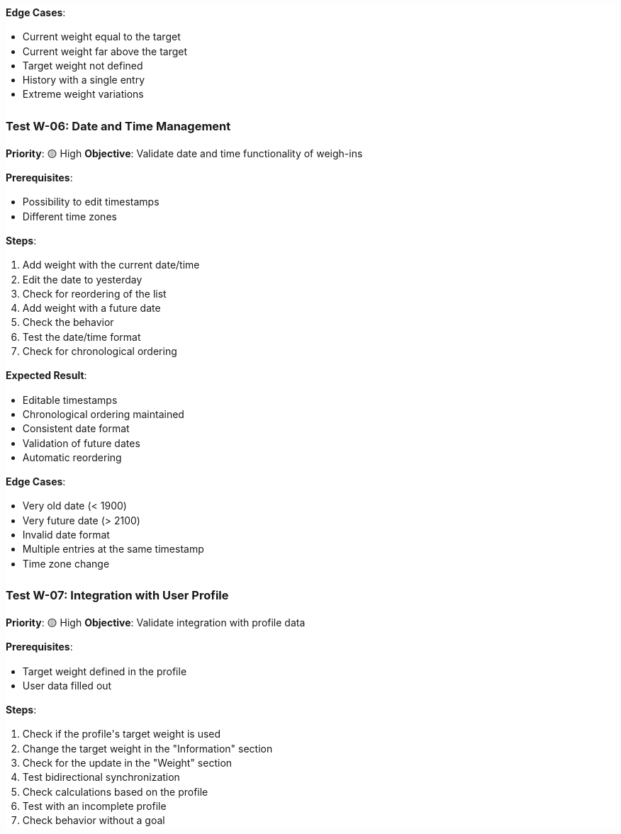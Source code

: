 **Edge Cases**:
- Current weight equal to the target
- Current weight far above the target
- Target weight not defined
- History with a single entry
- Extreme weight variations

### Test W-06: Date and Time Management
**Priority**: 🟡 High
**Objective**: Validate date and time functionality of weigh-ins

**Prerequisites**:
- Possibility to edit timestamps
- Different time zones

**Steps**:
1. Add weight with the current date/time
2. Edit the date to yesterday
3. Check for reordering of the list
4. Add weight with a future date
5. Check the behavior
6. Test the date/time format
7. Check for chronological ordering

**Expected Result**:
- Editable timestamps
- Chronological ordering maintained
- Consistent date format
- Validation of future dates
- Automatic reordering

**Edge Cases**:
- Very old date (< 1900)
- Very future date (> 2100)
- Invalid date format
- Multiple entries at the same timestamp
- Time zone change

### Test W-07: Integration with User Profile
**Priority**: 🟡 High
**Objective**: Validate integration with profile data

**Prerequisites**:
- Target weight defined in the profile
- User data filled out

**Steps**:
1. Check if the profile's target weight is used
2. Change the target weight in the "Information" section
3. Check for the update in the "Weight" section
4. Test bidirectional synchronization
5. Check calculations based on the profile
6. Test with an incomplete profile
7. Check behavior without a goal

